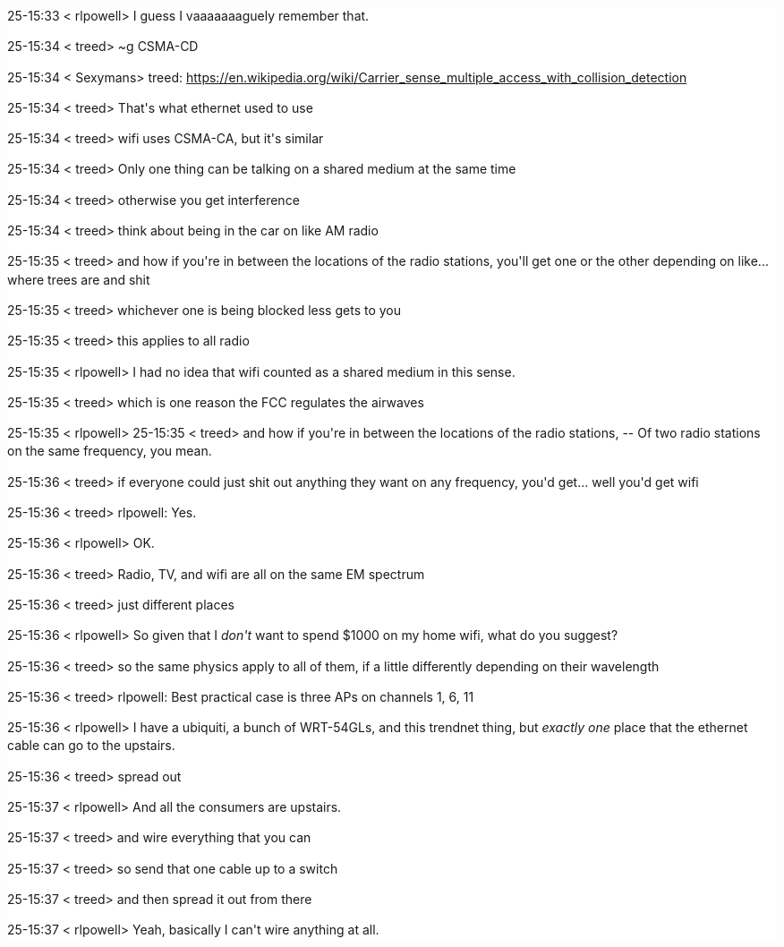 25-15:33 <    rlpowell> I guess I vaaaaaaaguely remember that.

25-15:34 <       treed> ~g CSMA-CD

25-15:34 <    Sexymans> treed: https://en.wikipedia.org/wiki/Carrier_sense_multiple_access_with_collision_detection

25-15:34 <       treed> That's what ethernet used to use

25-15:34 <       treed> wifi uses CSMA-CA, but it's similar

25-15:34 <       treed> Only one thing can be talking on a shared medium at the same time

25-15:34 <       treed> otherwise you get interference

25-15:34 <       treed> think about being in the car on like AM radio

25-15:35 <       treed> and how if you're in between the locations of the radio stations, you'll get one or the other depending on like... where trees are and shit

25-15:35 <       treed> whichever one is being blocked less gets to you

25-15:35 <       treed> this applies to all radio

25-15:35 <    rlpowell> I had no idea that wifi counted as a shared medium in this sense.

25-15:35 <       treed> which is one reason the FCC regulates the airwaves

25-15:35 <    rlpowell> 25-15:35 <       treed> and how if you're in between the locations of the radio stations, -- Of two radio stations on the same frequency, you mean.

25-15:36 <       treed> if everyone could just shit out anything they want on any frequency, you'd get... well you'd get wifi

25-15:36 <       treed> rlpowell: Yes.

25-15:36 <    rlpowell> OK.

25-15:36 <       treed> Radio, TV, and wifi are all on the same EM spectrum

25-15:36 <       treed> just different places

25-15:36 <    rlpowell> So given that I *don't* want to spend $1000 on my home wifi, what do you suggest?

25-15:36 <       treed> so the same physics apply to all of them, if a little differently depending on their wavelength

25-15:36 <       treed> rlpowell: Best practical case is three APs on channels 1, 6, 11

25-15:36 <    rlpowell> I have a ubiquiti, a bunch of WRT-54GLs, and this trendnet thing, but *exactly one* place that the ethernet cable can go to the upstairs.

25-15:36 <       treed> spread out

25-15:37 <    rlpowell> And all the consumers are upstairs.

25-15:37 <       treed> and wire everything that you can

25-15:37 <       treed> so send that one cable up to a switch

25-15:37 <       treed> and then spread it out from there

25-15:37 <    rlpowell> Yeah, basically I can't wire anything at all.
